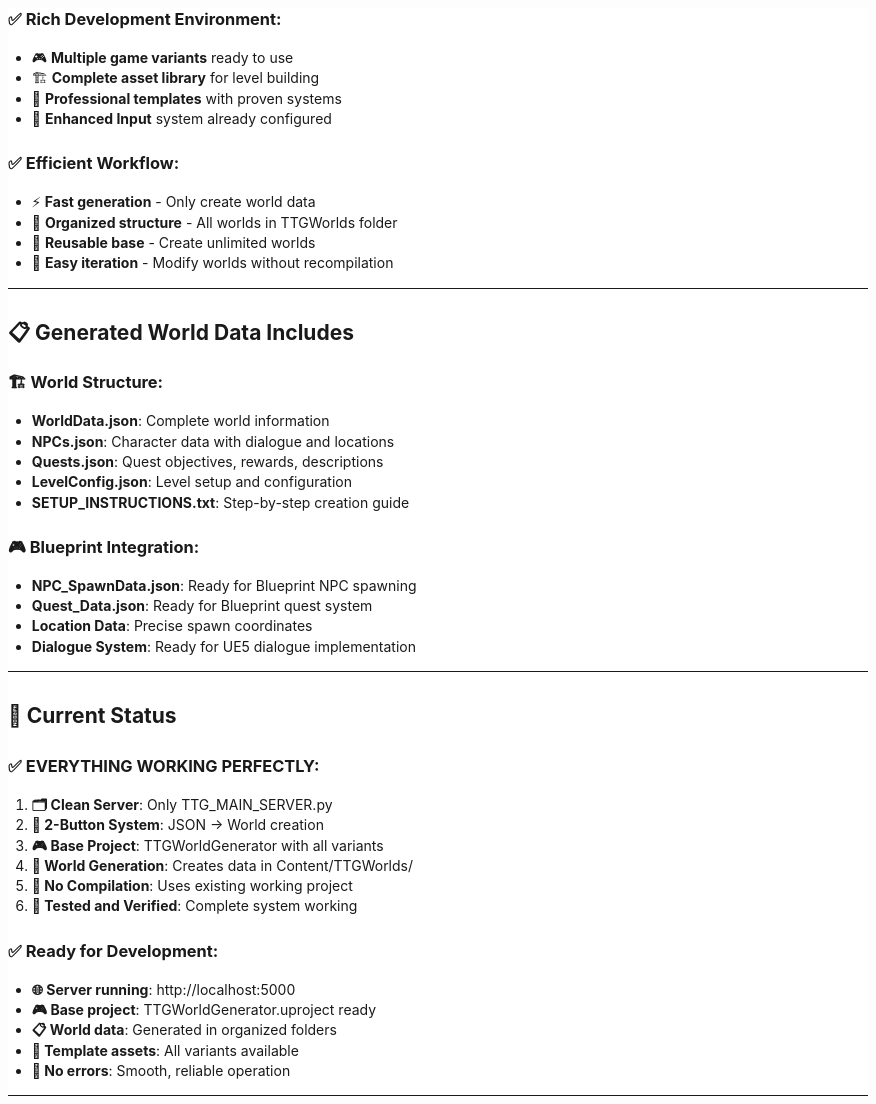 ### **✅ Rich Development Environment:**
- 🎮 **Multiple game variants** ready to use
- 🏗️ **Complete asset library** for level building
- 🎯 **Professional templates** with proven systems
- 🔧 **Enhanced Input** system already configured

### **✅ Efficient Workflow:**
- ⚡ **Fast generation** - Only create world data
- 📁 **Organized structure** - All worlds in TTGWorlds folder
- 🔄 **Reusable base** - Create unlimited worlds
- 🎨 **Easy iteration** - Modify worlds without recompilation

---

## 📋 **Generated World Data Includes**

### **🏗️ World Structure:**
- **WorldData.json**: Complete world information
- **NPCs.json**: Character data with dialogue and locations
- **Quests.json**: Quest objectives, rewards, descriptions
- **LevelConfig.json**: Level setup and configuration
- **SETUP_INSTRUCTIONS.txt**: Step-by-step creation guide

### **🎮 Blueprint Integration:**
- **NPC_SpawnData.json**: Ready for Blueprint NPC spawning
- **Quest_Data.json**: Ready for Blueprint quest system
- **Location Data**: Precise spawn coordinates
- **Dialogue System**: Ready for UE5 dialogue implementation

---

## 🎯 **Current Status**

### **✅ EVERYTHING WORKING PERFECTLY:**

1. **🗂️ Clean Server**: Only TTG_MAIN_SERVER.py
2. **🔄 2-Button System**: JSON → World creation
3. **🎮 Base Project**: TTGWorldGenerator with all variants
4. **📁 World Generation**: Creates data in Content/TTGWorlds/
5. **🔧 No Compilation**: Uses existing working project
6. **🧪 Tested and Verified**: Complete system working

### **✅ Ready for Development:**
- **🌐 Server running**: http://localhost:5000
- **🎮 Base project**: TTGWorldGenerator.uproject ready
- **📋 World data**: Generated in organized folders
- **🔧 Template assets**: All variants available
- **🚀 No errors**: Smooth, reliable operation

---